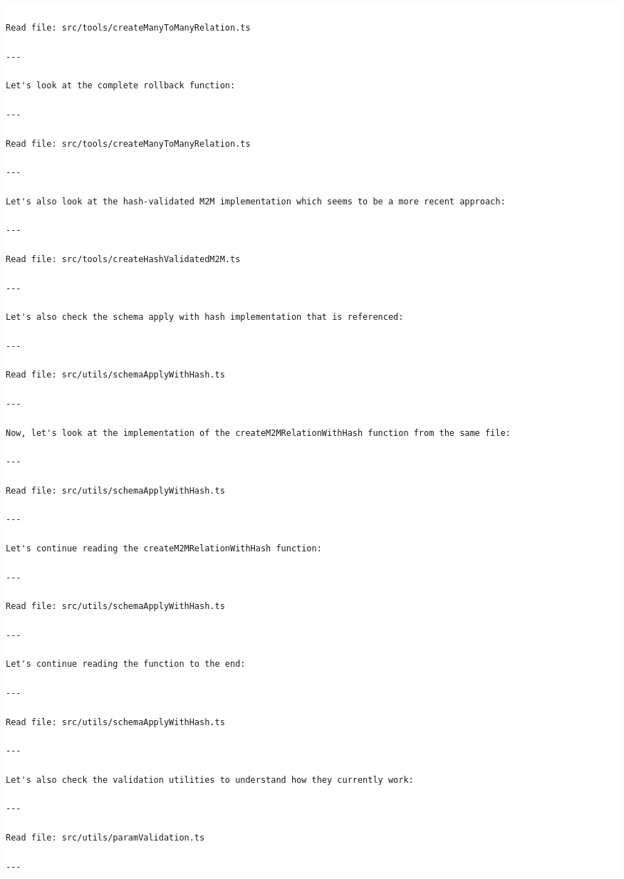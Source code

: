 ```

Read file: src/tools/createManyToManyRelation.ts

---

Let's look at the complete rollback function:

---

Read file: src/tools/createManyToManyRelation.ts

---

Let's also look at the hash-validated M2M implementation which seems to be a more recent approach:

---

Read file: src/tools/createHashValidatedM2M.ts

---

Let's also check the schema apply with hash implementation that is referenced:

---

Read file: src/utils/schemaApplyWithHash.ts

---

Now, let's look at the implementation of the createM2MRelationWithHash function from the same file:

---

Read file: src/utils/schemaApplyWithHash.ts

---

Let's continue reading the createM2MRelationWithHash function:

---

Read file: src/utils/schemaApplyWithHash.ts

---

Let's continue reading the function to the end:

---

Read file: src/utils/schemaApplyWithHash.ts

---

Let's also check the validation utilities to understand how they currently work:

---

Read file: src/utils/paramValidation.ts

---

```